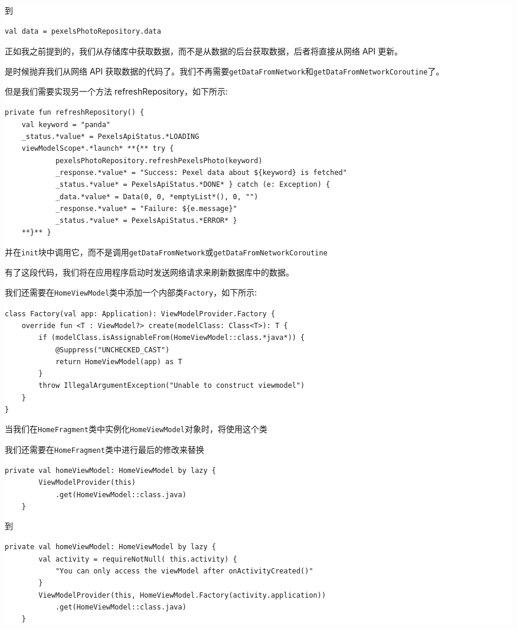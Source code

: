 到

```
val data = pexelsPhotoRepository.data
```

正如我之前提到的，我们从存储库中获取数据，而不是从数据的后台获取数据，后者将直接从网络 API 更新。

是时候抛弃我们从网络 API 获取数据的代码了。我们不再需要`getDataFromNetwork`和`getDataFromNetworkCoroutine`了。

但是我们需要实现另一个方法 refreshRepository，如下所示:

```
private fun refreshRepository() {
    val keyword = "panda"
    _status.*value* = PexelsApiStatus.*LOADING
    viewModelScope*.*launch* **{** try {
            pexelsPhotoRepository.refreshPexelsPhoto(keyword)
            _response.*value* = "Success: Pexel data about ${keyword} is fetched"
            _status.*value* = PexelsApiStatus.*DONE* } catch (e: Exception) {
            _data.*value* = Data(0, 0, *emptyList*(), 0, "")
            _response.*value* = "Failure: ${e.message}"
            _status.*value* = PexelsApiStatus.*ERROR* }
    **}** }
```

并在`init`块中调用它，而不是调用`getDataFromNetwork`或`getDataFromNetworkCoroutine`

有了这段代码，我们将在应用程序启动时发送网络请求来刷新数据库中的数据。

我们还需要在`HomeViewModel`类中添加一个内部类`Factory`，如下所示:

```
class Factory(val app: Application): ViewModelProvider.Factory {
    override fun <T : ViewModel?> create(modelClass: Class<T>): T {
        if (modelClass.isAssignableFrom(HomeViewModel::class.*java*)) {
            @Suppress("UNCHECKED_CAST")
            return HomeViewModel(app) as T
        }
        throw IllegalArgumentException("Unable to construct viewmodel")
    }
}
```

当我们在`HomeFragment`类中实例化`HomeViewModel`对象时，将使用这个类

我们还需要在`HomeFragment`类中进行最后的修改来替换

```
private val homeViewModel: HomeViewModel by lazy {
        ViewModelProvider(this)
            .get(HomeViewModel::class.java)
    }
```

到

```
private val homeViewModel: HomeViewModel by lazy {
        val activity = requireNotNull( this.activity) {
            "You can only access the viewModel after onActivityCreated()"
        }
        ViewModelProvider(this, HomeViewModel.Factory(activity.application))
            .get(HomeViewModel::class.java)
    }
```
